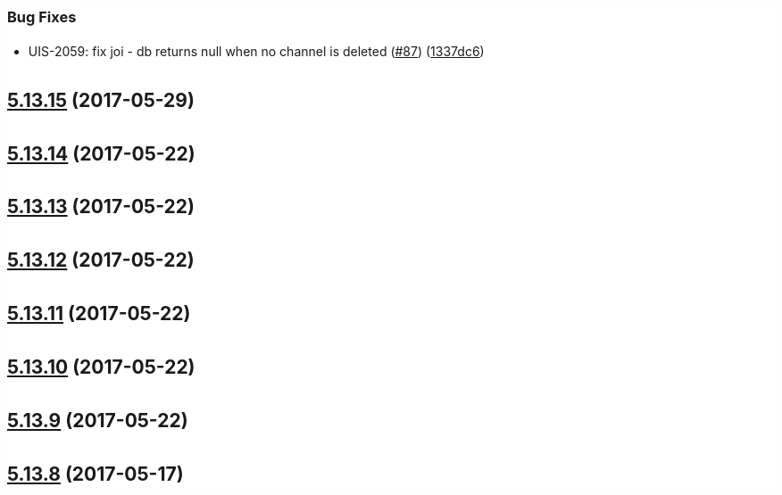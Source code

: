 
### Bug Fixes

* UIS-2059: fix joi - db returns null when no channel is deleted ([#87](https://github.com/softwaregroup-bg/ut-identity/issues/87)) ([1337dc6](https://github.com/softwaregroup-bg/ut-identity/commit/1337dc6))



<a name="5.13.15"></a>
## [5.13.15](https://github.com/softwaregroup-bg/ut-identity/compare/v5.13.14...v5.13.15) (2017-05-29)



<a name="5.13.14"></a>
## [5.13.14](https://github.com/softwaregroup-bg/ut-identity/compare/v5.13.13...v5.13.14) (2017-05-22)



<a name="5.13.13"></a>
## [5.13.13](https://github.com/softwaregroup-bg/ut-identity/compare/v5.13.12...v5.13.13) (2017-05-22)



<a name="5.13.12"></a>
## [5.13.12](https://github.com/softwaregroup-bg/ut-identity/compare/v5.13.11...v5.13.12) (2017-05-22)



<a name="5.13.11"></a>
## [5.13.11](https://github.com/softwaregroup-bg/ut-identity/compare/v5.13.10...v5.13.11) (2017-05-22)



<a name="5.13.10"></a>
## [5.13.10](https://github.com/softwaregroup-bg/ut-identity/compare/v5.13.9...v5.13.10) (2017-05-22)



<a name="5.13.9"></a>
## [5.13.9](https://github.com/softwaregroup-bg/ut-identity/compare/v5.13.8...v5.13.9) (2017-05-22)



<a name="5.13.8"></a>
## [5.13.8](https://github.com/softwaregroup-bg/ut-identity/compare/v5.13.7...v5.13.8) (2017-05-17)
